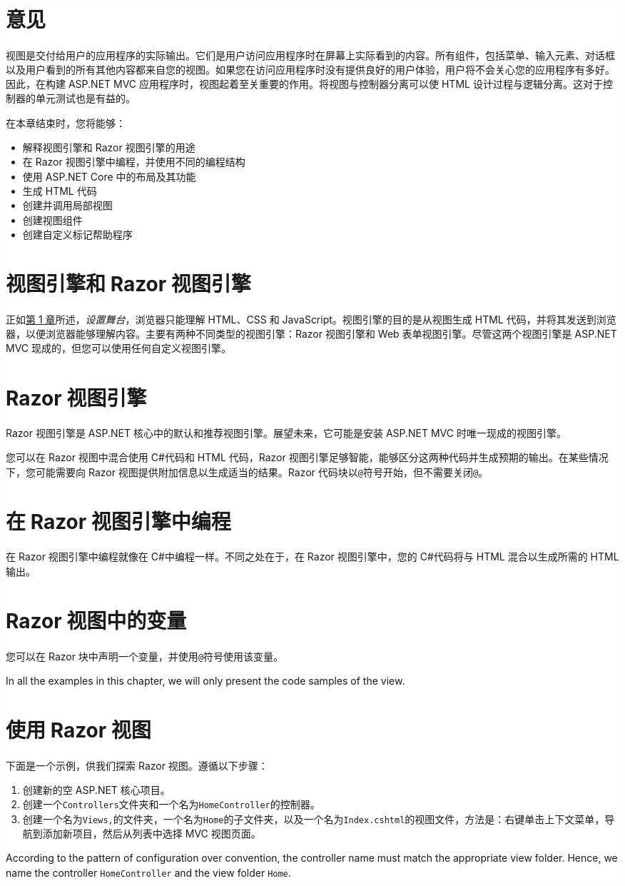 # 意见

视图是交付给用户的应用程序的实际输出。它们是用户访问应用程序时在屏幕上实际看到的内容。所有组件，包括菜单、输入元素、对话框以及用户看到的所有其他内容都来自您的视图。如果您在访问应用程序时没有提供良好的用户体验，用户将不会关心您的应用程序有多好。因此，在构建 ASP.NET MVC 应用程序时，视图起着至关重要的作用。将视图与控制器分离可以使 HTML 设计过程与逻辑分离。这对于控制器的单元测试也是有益的。

在本章结束时，您将能够：

*   解释视图引擎和 Razor 视图引擎的用途
*   在 Razor 视图引擎中编程，并使用不同的编程结构
*   使用 ASP.NET Core 中的布局及其功能
*   生成 HTML 代码
*   创建并调用局部视图
*   创建视图组件
*   创建自定义标记帮助程序

# 视图引擎和 Razor 视图引擎

正如[第 1 章](1.html)所述，*设置舞台*，浏览器只能理解 HTML、CSS 和 JavaScript。视图引擎的目的是从视图生成 HTML 代码，并将其发送到浏览器，以便浏览器能够理解内容。主要有两种不同类型的视图引擎：Razor 视图引擎和 Web 表单视图引擎。尽管这两个视图引擎是 ASP.NET MVC 现成的，但您可以使用任何自定义视图引擎。

# Razor 视图引擎

Razor 视图引擎是 ASP.NET 核心中的默认和推荐视图引擎。展望未来，它可能是安装 ASP.NET MVC 时唯一现成的视图引擎。

您可以在 Razor 视图中混合使用 C#代码和 HTML 代码，Razor 视图引擎足够智能，能够区分这两种代码并生成预期的输出。在某些情况下，您可能需要向 Razor 视图提供附加信息以生成适当的结果。Razor 代码块以`@`符号开始，但不需要关闭`@`。

# 在 Razor 视图引擎中编程

在 Razor 视图引擎中编程就像在 C#中编程一样。不同之处在于，在 Razor 视图引擎中，您的 C#代码将与 HTML 混合以生成所需的 HTML 输出。

# Razor 视图中的变量

您可以在 Razor 块中声明一个变量，并使用`@`符号使用该变量。

In all the examples in this chapter, we will only present the code samples of the view.

# 使用 Razor 视图

下面是一个示例，供我们探索 Razor 视图。遵循以下步骤：

1.  创建新的空 ASP.NET 核心项目。
2.  创建一个`Controllers`文件夹和一个名为`HomeController`的控制器。
3.  创建一个名为`Views,`的文件夹，一个名为`Home`的子文件夹，以及一个名为`Index.cshtml`的视图文件，方法是：右键单击上下文菜单，导航到添加新项目，然后从列表中选择 MVC 视图页面。

According to the pattern of configuration over convention, the controller name must match the appropriate view folder. Hence, we name the controller `HomeController` and the view folder `Home`.
